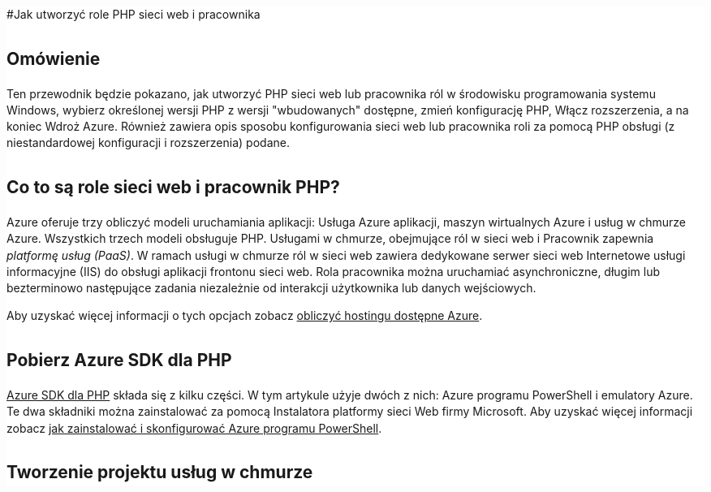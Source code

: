 <properties
    pageTitle="Role witryny sieci web i pracownik PHP | Microsoft Azure"
    description="Przewodnik dotyczący tworzenia PHP sieci web i pracownik ról w usłudze w chmurze Azure i skonfigurować środowisko uruchomieniowe PHP."
    services=""
    documentationCenter="php"
    authors="rmcmurray"
    manager="wpickett"
    editor=""/>

<tags
    ms.service="cloud-services"
    ms.workload="tbd"
    ms.tgt_pltfrm="na"
    ms.devlang="PHP"
    ms.topic="article"
    ms.date="08/11/2016"
    ms.author="robmcm"/>

#<a name="how-to-create-php-web-and-worker-roles"></a>Jak utworzyć role PHP sieci web i pracownika

## <a name="overview"></a>Omówienie

Ten przewodnik będzie pokazano, jak utworzyć PHP sieci web lub pracownika ról w środowisku programowania systemu Windows, wybierz określonej wersji PHP z wersji "wbudowanych" dostępne, zmień konfigurację PHP, Włącz rozszerzenia, a na koniec Wdroż Azure. Również zawiera opis sposobu konfigurowania sieci web lub pracownika roli za pomocą PHP obsługi (z niestandardowej konfiguracji i rozszerzenia) podane.

## <a name="what-are-php-web-and-worker-roles"></a>Co to są role sieci web i pracownik PHP?

Azure oferuje trzy obliczyć modeli uruchamiania aplikacji: Usługa Azure aplikacji, maszyn wirtualnych Azure i usług w chmurze Azure. Wszystkich trzech modeli obsługuje PHP. Usługami w chmurze, obejmujące ról w sieci web i Pracownik zapewnia *platformę usług (PaaS)*. W ramach usługi w chmurze ról w sieci web zawiera dedykowane serwer sieci web Internetowe usługi informacyjne (IIS) do obsługi aplikacji frontonu sieci web. Rola pracownika można uruchamiać asynchroniczne, długim lub bezterminowo następujące zadania niezależnie od interakcji użytkownika lub danych wejściowych.

Aby uzyskać więcej informacji o tych opcjach zobacz [obliczyć hostingu dostępne Azure](./cloud-services/cloud-services-choose-me.md).

## <a name="download-the-azure-sdk-for-php"></a>Pobierz Azure SDK dla PHP

[Azure SDK dla PHP] składa się z kilku części. W tym artykule użyje dwóch z nich: Azure programu PowerShell i emulatory Azure. Te dwa składniki można zainstalować za pomocą Instalatora platformy sieci Web firmy Microsoft. Aby uzyskać więcej informacji zobacz [jak zainstalować i skonfigurować Azure programu PowerShell](powershell-install-configure.md).

## <a name="create-a-cloud-services-project"></a>Tworzenie projektu usług w chmurze


[Azure SDK dla PHP]: /develop/php/common-tasks/download-php-sdk/
[install ps and emulators]: http://go.microsoft.com/fwlink/p/?linkid=320376&clcid=0x409
[definicji usługi (.csdef)]: http://msdn.microsoft.com/library/windowsazure/ee758711.aspx
[Konfiguracja usługi (.cscfg)]: http://msdn.microsoft.com/library/windowsazure/ee758710.aspx
[iis.net]: http://www.iis.net/
[sql native client]: http://msdn.microsoft.com/sqlserver/aa937733.aspx
[sqlsrv drivers]: http://php.net/sqlsrv
[Instalator sqlncli.msi x64]: http://go.microsoft.com/fwlink/?LinkID=239648